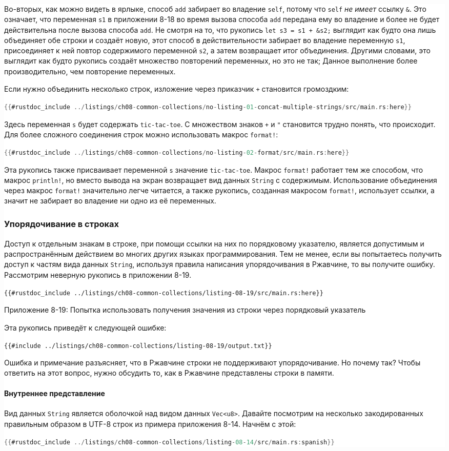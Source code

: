 Во-вторых, как можно видеть в ярлыке, способ `add` забирает во владение `self`, потому что  `self` *не имеет* ссылку `&`. Это означает, что переменная `s1` в приложении 8-18 во время вызова способа `add` передана ему во владение и более не будет действительна после вызова способа `add`. Не смотря на то, что рукопись `let s3 = s1 + &s2;` выглядит как будто она лишь объединяет обе строки и создаёт новую, этот способ в действительности забирает во владение переменную `s1`, присоединяет к ней повтор содержимого переменной `s2`, а затем возвращает итог объединения.  Другими словами, это выглядит как будто рукопись создаёт множество повторений переменных, но это не так; Данное выполнение более производительно, чем повторение переменных.

Если нужно объединить несколько строк, изложение через приказчик `+` становится громоздким:

```rust
{{#rustdoc_include ../listings/ch08-common-collections/no-listing-01-concat-multiple-strings/src/main.rs:here}}
```

Здесь переменная `s` будет содержать `tic-tac-toe`. С множеством знаков `+` и `"` становится трудно понять, что происходит. Для более сложного соединения строк можно использовать макрос `format!`:

```rust
{{#rustdoc_include ../listings/ch08-common-collections/no-listing-02-format/src/main.rs:here}}
```

Эта рукопись также присваивает переменной `s` значение `tic-tac-toe`. Макрос `format!` работает тем же способом, что макрос `println!`, но вместо вывода на экран возвращает вид данных `String` с содержимым. Использование объединения через макрос `format!` значительно легче читается, а также рукопись, созданная макросом `format!`, использует ссылки, а значит не забирает во владение ни одно из её переменных.

### Упорядочивание в строках

Доступ к отдельным знакам в строке, при помощи ссылки на них по порядковому указателю, является допустимым и распространённым действием во многих других языках программирования. Тем не менее, если вы попытаетесь получить доступ к частям вида данных `String`, используя правила написания упорядочивания в Ржавчине, то вы получите ошибку. Рассмотрим неверную рукопись в приложении 8-19.

```rust,ignore,does_not_compile
{{#rustdoc_include ../listings/ch08-common-collections/listing-08-19/src/main.rs:here}}
```

<span class="caption">Приложение 8-19: Попытка использовать получения значения из строки через порядковый указатель</span>

Эта рукопись приведёт к следующей ошибке:

```console
{{#include ../listings/ch08-common-collections/listing-08-19/output.txt}}
```

Ошибка и примечание разъясняет, что в Ржавчине строки не поддерживают упорядочивание. Но почему так? Чтобы ответить на этот вопрос, нужно обсудить то, как в Ржавчине представлены строки в памяти.

#### Внутреннее представление

Вид данных `String` является оболочкой над видом данных  `Vec<u8>`. Давайте посмотрим на несколько закодированных правильным образом в UTF-8 строк из примера приложения 8-14. Начнём с этой:

```rust
{{#rustdoc_include ../listings/ch08-common-collections/listing-08-14/src/main.rs:spanish}}
```
